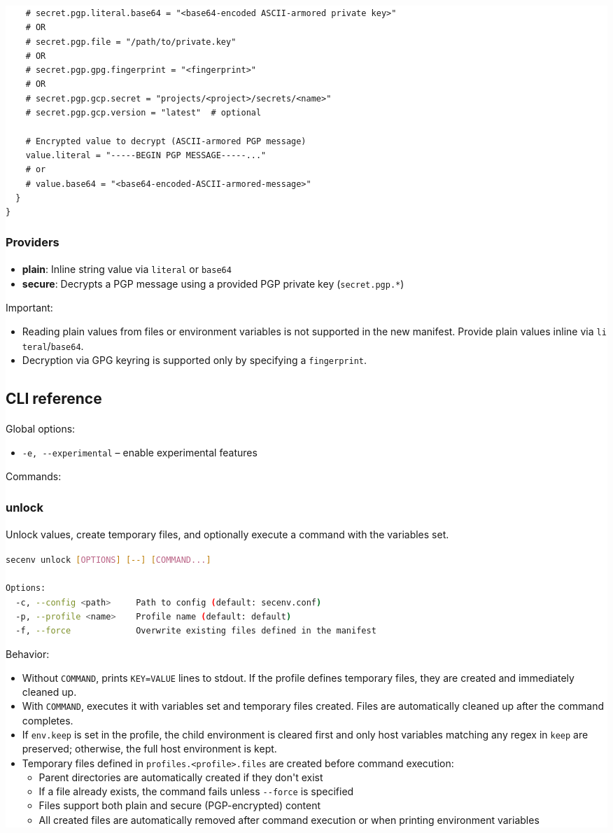 ```hocon
    # secret.pgp.literal.base64 = "<base64-encoded ASCII-armored private key>"
    # OR
    # secret.pgp.file = "/path/to/private.key"
    # OR
    # secret.pgp.gpg.fingerprint = "<fingerprint>"
    # OR
    # secret.pgp.gcp.secret = "projects/<project>/secrets/<name>"
    # secret.pgp.gcp.version = "latest"  # optional

    # Encrypted value to decrypt (ASCII-armored PGP message)
    value.literal = "-----BEGIN PGP MESSAGE-----..."
    # or
    # value.base64 = "<base64-encoded-ASCII-armored-message>"
  }
}
```

### Providers

- **plain**: Inline string value via `literal` or `base64`
- **secure**: Decrypts a PGP message using a provided PGP private key (`secret.pgp.*`)

Important:
- Reading plain values from files or environment variables is not supported in the new manifest. Provide plain values inline via `literal`/`base64`.
- Decryption via GPG keyring is supported only by specifying a `fingerprint`.

## CLI reference

Global options:
- `-e, --experimental` – enable experimental features

Commands:

### unlock
Unlock values, create temporary files, and optionally execute a command with the variables set.

```bash
secenv unlock [OPTIONS] [--] [COMMAND...]

Options:
  -c, --config <path>     Path to config (default: secenv.conf)
  -p, --profile <name>    Profile name (default: default)
  -f, --force             Overwrite existing files defined in the manifest
```

Behavior:
- Without `COMMAND`, prints `KEY=VALUE` lines to stdout. If the profile defines temporary files, they are created and immediately cleaned up.
- With `COMMAND`, executes it with variables set and temporary files created. Files are automatically cleaned up after the command completes.
- If `env.keep` is set in the profile, the child environment is cleared first and only host variables matching any regex in `keep` are preserved; otherwise, the full host environment is kept.
- Temporary files defined in `profiles.<profile>.files` are created before command execution:
  - Parent directories are automatically created if they don't exist
  - If a file already exists, the command fails unless `--force` is specified
  - Files support both plain and secure (PGP-encrypted) content
  - All created files are automatically removed after command execution or when printing environment variables
